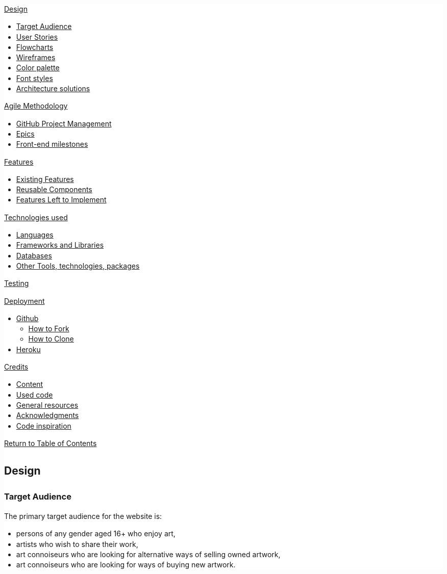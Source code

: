 [Design](#design)

- [Target Audience](#target-audience)
- [User Stories](#user-stories)
- [Flowcharts](#flowcharts)
- [Wireframes](#wireframes)
- [Color palette](#color-palette)
- [Font styles](#font-styles)
- [Architecture solutions](#architecture-solutions)

[Agile Methodology](#agile-methodology)

- [GitHub Project Management](#github-project-management)
- [Epics](#epics)
- [Front-end milestones](#front-end-milestones)

[Features](#features)

- [Existing Features](#existing-features)
- [Reusable Components](#reusable-components)
- [Features Left to Implement](#features-left-to-implement)

[Technologies used](#technologies-used)

- [Languages](#languages)
- [Frameworks and Libraries](#frameworks-and-libraries)
- [Databases](#databases)
- [Other Tools, technologies, packages](#other-tools-technologies-packages)

[Testing](#testing)

[Deployment](#deployment)

- [Github](#github)
  - [How to Fork](#how-to-fork)
  - [How to Clone](#how-to-clone)
- [Heroku](#heroku)

[Credits](#credits)

- [Content](#content)
- [Used code](#used-code)
- [General resources](#general-resources)
- [Acknowledgments](#acknowledgments)
- [Code inspiration](#code-inspiration)

[Return to Table of Contents](#table-of-contents)

## Design

### Target Audience

The primary target audience for the website is:

- persons of any gender aged 16+ who enjoy art,
- artists who wish to share their work,
- art connoiseurs who are looking for alternative ways of selling owned artwork,
- art connoiseurs who are looking for ways of buying new artwork.
